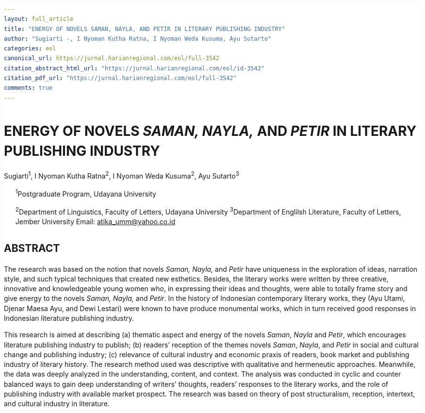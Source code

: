 ```yaml
---
layout: full_article
title: "ENERGY OF NOVELS SAMAN, NAYLA, AND PETIR IN LITERARY PUBLISHING INDUSTRY"
author: "Sugiarti -, I Nyoman Kutha Ratna, I Nyoman Weda Kusuma, Ayu Sutarto"
categories: eol
canonical_url: https://jurnal.harianregional.com/eol/full-3542 
citation_abstract_html_url: "https://jurnal.harianregional.com/eol/id-3542"
citation_pdf_url: "https://jurnal.harianregional.com/eol/full-3542"  
comments: true
---
```


<a name="caption1"></a>
<h1><a name="bookmark0"></a><span class="font2" style="font-weight:bold;"><a name="bookmark1"></a>ENERGY OF NOVELS </span><span class="font2" style="font-weight:bold;font-style:italic;">SAMAN, NAYLA,</span><span class="font2" style="font-weight:bold;"> AND </span><span class="font2" style="font-weight:bold;font-style:italic;">PETIR </span><span class="font2" style="font-weight:bold;">IN LITERARY PUBLISHING INDUSTRY</span></h1>
<p><span class="font1">Sugiarti<sup>1</sup>, I Nyoman Kutha Ratna<sup>2</sup>, I Nyoman Weda Kusuma<sup>2</sup>, Ayu Sutarto<sup>3</sup></span></p>
<ul style="list-style:none;"><li>
<p><span class="font1"><sup>1</sup>Postgraduate Program, Udayana University</span></p></li>
<li>
<p><span class="font1"><sup>2</sup>Department of Linguistics, Faculty of Letters, Udayana University <sup>3</sup>Department of Englilsh Literature, Faculty of Letters, Jember University Email: </span><a href="mailto:atika_umm@yahoo.co.id"><span class="font1" style="text-decoration:underline;">atika_umm@yahoo.co.id</span></a></p></li></ul>
<h2><a name="bookmark2"></a><span class="font1" style="font-weight:bold;"><a name="bookmark3"></a>ABSTRACT</span></h2>
<p><span class="font0">The research was based on the notion that novels </span><span class="font0" style="font-style:italic;">Saman, Nayla,</span><span class="font0"> and </span><span class="font0" style="font-style:italic;">Petir</span><span class="font0"> have uniqueness in the exploration of ideas, narration style, and such typical techniques that created new esthetics. Besides, the literary works were written by three creative, innovative and knowledgeable young women who, in expressing their ideas and thoughts, were able to totally frame story and give energy to the novels </span><span class="font0" style="font-style:italic;">Saman, Nayla,</span><span class="font0"> and </span><span class="font0" style="font-style:italic;">Petir</span><span class="font0">. In the history of Indonesian contemporary literary works, they (Ayu Utami, Djenar Maesa Ayu, and Dewi Lestari) were known to have produce monumental works, which in turn received good responses in Indonesian literature publishing industry.</span></p>
<p><span class="font0">This research is aimed at describing (a) thematic aspect and energy of the novels </span><span class="font0" style="font-style:italic;">Saman</span><span class="font0">, </span><span class="font0" style="font-style:italic;">Nayla</span><span class="font0"> and </span><span class="font0" style="font-style:italic;">Petir</span><span class="font0">, which encourages literature publishing industry to publish; (b) readers’ reception of the themes novels </span><span class="font0" style="font-style:italic;">Saman</span><span class="font0">, </span><span class="font0" style="font-style:italic;">Nayla</span><span class="font0">, and </span><span class="font0" style="font-style:italic;">Petir</span><span class="font0"> in social and cultural change and publishing industry; (c) relevance of cultural industry and economic praxis of readers, book market and publishing industry of literary history. The research method used was descriptive with qualitative and hermeneutic approaches. Meanwhile, the data was deeply analyzed in the understanding, content, and context. The analysis was conducted in cyclic and counter balanced ways to gain deep understanding of writers’ thoughts, readers’ responses to the literary works, and the role of publishing industry with available market prospect. The research was based on theory of post structuralism, reception, intertext, and cultural industry in literature.</span></p>